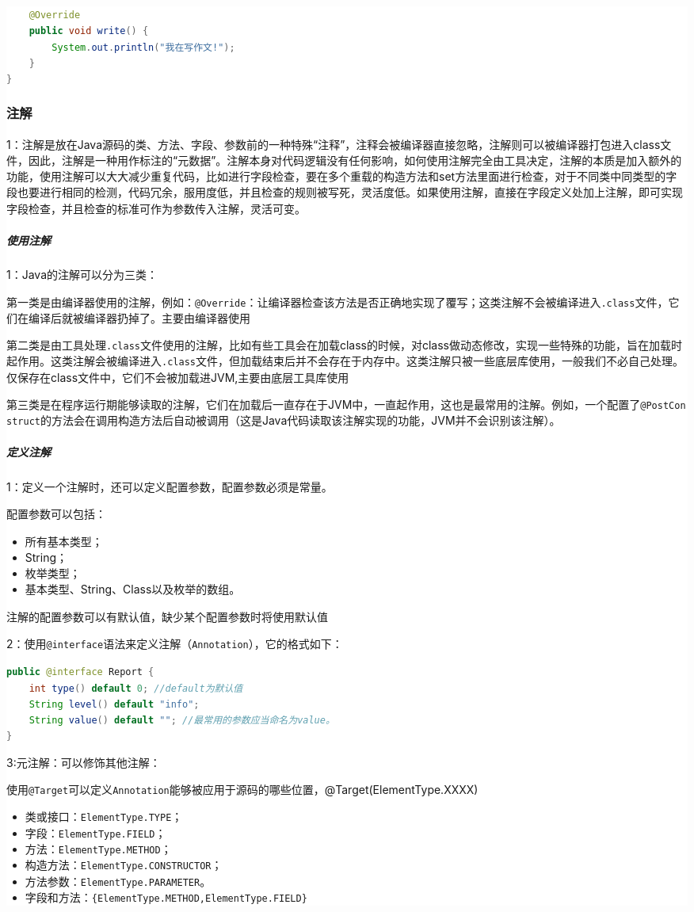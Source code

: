 ```java
    @Override
    public void write() {
        System.out.println("我在写作文!");
    }
}
```

### 注解

1：注解是放在Java源码的类、方法、字段、参数前的一种特殊“注释”，注释会被编译器直接忽略，注解则可以被编译器打包进入class文件，因此，注解是一种用作标注的“元数据”。注解本身对代码逻辑没有任何影响，如何使用注解完全由工具决定，注解的本质是加入额外的功能，使用注解可以大大减少重复代码，比如进行字段检查，要在多个重载的构造方法和set方法里面进行检查，对于不同类中同类型的字段也要进行相同的检测，代码冗余，服用度低，并且检查的规则被写死，灵活度低。如果使用注解，直接在字段定义处加上注解，即可实现字段检查，并且检查的标准可作为参数传入注解，灵活可变。

##### 使用注解

1：Java的注解可以分为三类：

第一类是由编译器使用的注解，例如：`@Override`：让编译器检查该方法是否正确地实现了覆写；这类注解不会被编译进入`.class`文件，它们在编译后就被编译器扔掉了。主要由编译器使用

第二类是由工具处理`.class`文件使用的注解，比如有些工具会在加载class的时候，对class做动态修改，实现一些特殊的功能，旨在加载时起作用。这类注解会被编译进入`.class`文件，但加载结束后并不会存在于内存中。这类注解只被一些底层库使用，一般我们不必自己处理。仅保存在class文件中，它们不会被加载进JVM,主要由底层工具库使用

第三类是在程序运行期能够读取的注解，它们在加载后一直存在于JVM中，一直起作用，这也是最常用的注解。例如，一个配置了`@PostConstruct`的方法会在调用构造方法后自动被调用（这是Java代码读取该注解实现的功能，JVM并不会识别该注解）。

##### 定义注解

1：定义一个注解时，还可以定义配置参数，配置参数必须是常量。

配置参数可以包括：

- 所有基本类型；
- String；
- 枚举类型；
- 基本类型、String、Class以及枚举的数组。

注解的配置参数可以有默认值，缺少某个配置参数时将使用默认值

2：使用`@interface`语法来定义注解（`Annotation`），它的格式如下：

```java
public @interface Report {
    int type() default 0; //default为默认值
    String level() default "info";
    String value() default ""; //最常用的参数应当命名为value。
}
```

3:元注解：可以修饰其他注解：

使用`@Target`可以定义`Annotation`能够被应用于源码的哪些位置，@Target(ElementType.XXXX)

- 类或接口：`ElementType.TYPE`；
- 字段：`ElementType.FIELD`；
- 方法：`ElementType.METHOD`；
- 构造方法：`ElementType.CONSTRUCTOR`；
- 方法参数：`ElementType.PARAMETER`。
- 字段和方法：`{ElementType.METHOD,ElementType.FIELD}`

